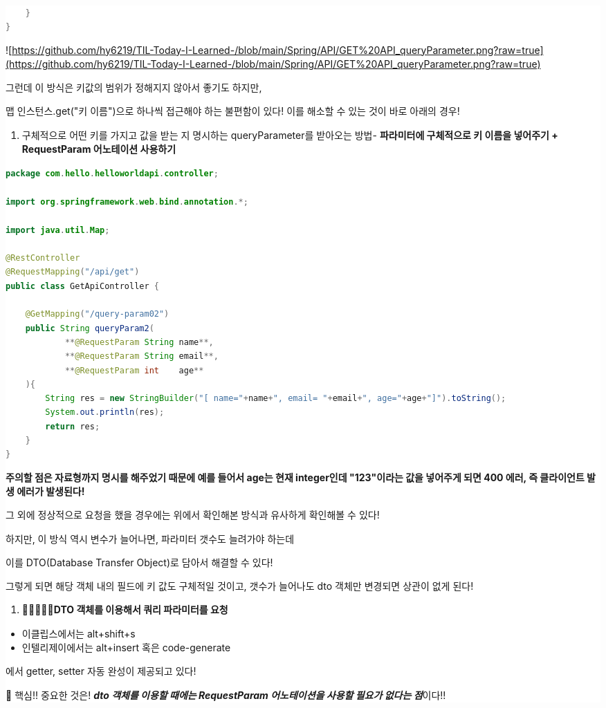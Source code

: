 ```java
    }
}
```

![https://github.com/hy6219/TIL-Today-I-Learned-/blob/main/Spring/API/GET%20API_queryParameter.png?raw=true](https://github.com/hy6219/TIL-Today-I-Learned-/blob/main/Spring/API/GET%20API_queryParameter.png?raw=true)

그런데 이 방식은 키값의 범위가 정해지지 않아서 좋기도 하지만,

맵 인스턴스.get("키 이름")으로 하나씩 접근해야 하는 불편함이 있다! 이를 해소할 수 있는 것이 바로 아래의 경우! 

1. 구체적으로 어떤 키를 가지고 값을 받는 지 명시하는 queryParameter를 받아오는 방법- **파라미터에 구체적으로 키 이름을 넣어주기 + RequestParam 어노테이션 사용하기**

```java
package com.hello.helloworldapi.controller;

import org.springframework.web.bind.annotation.*;

import java.util.Map;

@RestController
@RequestMapping("/api/get")
public class GetApiController {

    @GetMapping("/query-param02")
    public String queryParam2(
            **@RequestParam String name**,
            **@RequestParam String email**,
            **@RequestParam int    age**
    ){
        String res = new StringBuilder("[ name="+name+", email= "+email+", age="+age+"]").toString();
        System.out.println(res);
        return res;
    }
}
```

**주의할 점은 자료형까지 명시를 해주었기 때문에 예를 들어서 age는 현재 integer인데 "123"이라는 값을 넣어주게 되면 400 에러, 즉 클라이언트 발생 에러가 발생된다!**

그 외에 정상적으로 요청을 했을 경우에는 위에서 확인해본 방식과 유사하게 확인해볼 수 있다!

하지만, 이 방식 역시 변수가 늘어나면, 파라미터 갯수도 늘려가야 하는데

이를 DTO(Database Transfer Object)로 담아서 해결할 수 있다!

그렇게 되면 해당 객체 내의 필드에 키 값도 구체적일 것이고, 갯수가 늘어나도 dto 객체만 변경되면 상관이 없게 된다!

1. 🌟🌟🌟🌟🌟**DTO 객체를 이용해서 쿼리 파라미터를 요청**

- 이클립스에서는 alt+shift+s
- 인텔리제이에서는 alt+insert 혹은 code-generate

에서 getter, setter 자동 완성이 제공되고 있다!

🌟 핵심!! 중요한 것은! ***dto 객체를 이용할 때에는 RequestParam 어노테이션을 사용할 필요가 없다는 점***이다!!

